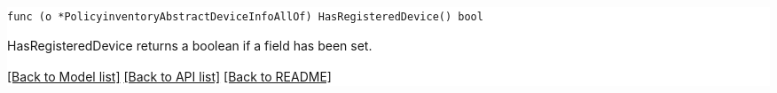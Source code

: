 `func (o *PolicyinventoryAbstractDeviceInfoAllOf) HasRegisteredDevice() bool`

HasRegisteredDevice returns a boolean if a field has been set.


[[Back to Model list]](../README.md#documentation-for-models) [[Back to API list]](../README.md#documentation-for-api-endpoints) [[Back to README]](../README.md)


